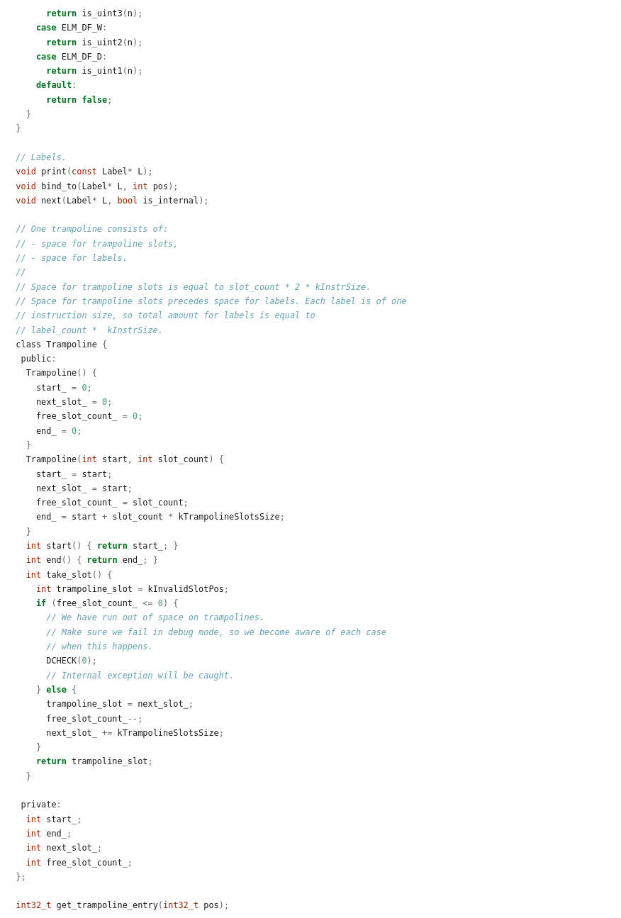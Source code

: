 ```c
        return is_uint3(n);
      case ELM_DF_W:
        return is_uint2(n);
      case ELM_DF_D:
        return is_uint1(n);
      default:
        return false;
    }
  }

  // Labels.
  void print(const Label* L);
  void bind_to(Label* L, int pos);
  void next(Label* L, bool is_internal);

  // One trampoline consists of:
  // - space for trampoline slots,
  // - space for labels.
  //
  // Space for trampoline slots is equal to slot_count * 2 * kInstrSize.
  // Space for trampoline slots precedes space for labels. Each label is of one
  // instruction size, so total amount for labels is equal to
  // label_count *  kInstrSize.
  class Trampoline {
   public:
    Trampoline() {
      start_ = 0;
      next_slot_ = 0;
      free_slot_count_ = 0;
      end_ = 0;
    }
    Trampoline(int start, int slot_count) {
      start_ = start;
      next_slot_ = start;
      free_slot_count_ = slot_count;
      end_ = start + slot_count * kTrampolineSlotsSize;
    }
    int start() { return start_; }
    int end() { return end_; }
    int take_slot() {
      int trampoline_slot = kInvalidSlotPos;
      if (free_slot_count_ <= 0) {
        // We have run out of space on trampolines.
        // Make sure we fail in debug mode, so we become aware of each case
        // when this happens.
        DCHECK(0);
        // Internal exception will be caught.
      } else {
        trampoline_slot = next_slot_;
        free_slot_count_--;
        next_slot_ += kTrampolineSlotsSize;
      }
      return trampoline_slot;
    }

   private:
    int start_;
    int end_;
    int next_slot_;
    int free_slot_count_;
  };

  int32_t get_trampoline_entry(int32_t pos);
```